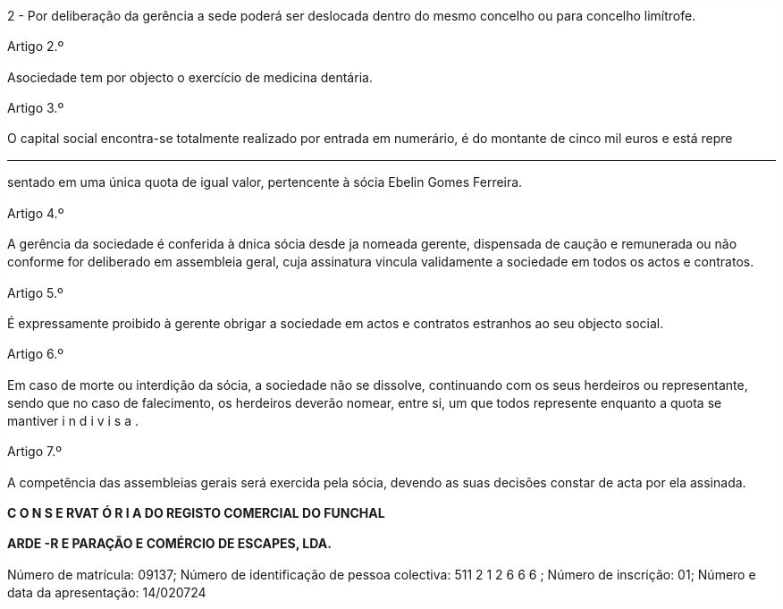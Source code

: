 
2 - Por deliberação da gerência a sede poderá ser deslocada
dentro do mesmo concelho ou para concelho limítrofe.


Artigo 2.º


Asociedade tem por objecto o exercício de medicina dentária.


Artigo 3.º


O capital social encontra-se totalmente realizado por entrada
em numerário, é do montante de cinco mil euros e está repre



---

sentado em uma única quota de igual valor, pertencente à sócia
Ebelin Gomes Ferreira.


Artigo 4.º


A gerência da sociedade é conferida à dnica sócia desde ja
nomeada gerente, dispensada de caução e remunerada ou não
conforme for deliberado em assembleia geral, cuja assinatura
vincula validamente a sociedade em todos os actos e contratos.


Artigo 5.º


É expressamente proibido à gerente obrigar a sociedade em
actos e contratos estranhos ao seu objecto social.


Artigo 6.º


Em caso de morte ou interdição da sócia, a sociedade não se
dissolve, continuando com os seus herdeiros ou representante,
sendo que no caso de falecimento, os herdeiros deverão nomear,
entre si, um que todos represente enquanto a quota se mantiver
i n d i v i s a .


Artigo 7.º


A competência das assembleias gerais será exercida pela
sócia, devendo as suas decisões constar de acta por ela assinada.


**C O N S E RVAT Ó R I A DO REGISTO COMERCIAL
DO FUNCHAL**


**ARDE -R E PARAÇÃO E COMÉRCIO DE ESCAPES, LDA.**


Número de matrícula: 09137;
Número de identificação de pessoa colectiva: 511 2 1 2 6 6 6 ;
Número de inscrição: 01;
Número e data da apresentação: 14/020724
